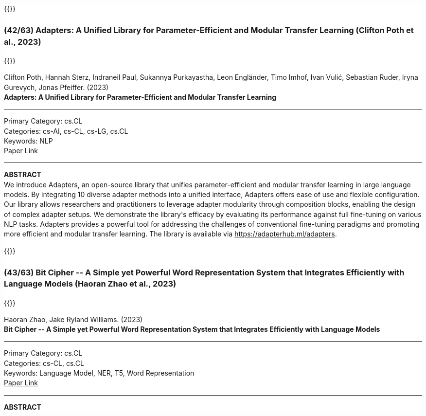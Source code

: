{{</citation>}}


### (42/63) Adapters: A Unified Library for Parameter-Efficient and Modular Transfer Learning (Clifton Poth et al., 2023)

{{<citation>}}

Clifton Poth, Hannah Sterz, Indraneil Paul, Sukannya Purkayastha, Leon Engländer, Timo Imhof, Ivan Vulić, Sebastian Ruder, Iryna Gurevych, Jonas Pfeiffer. (2023)  
**Adapters: A Unified Library for Parameter-Efficient and Modular Transfer Learning**  

---
Primary Category: cs.CL  
Categories: cs-AI, cs-CL, cs-LG, cs.CL  
Keywords: NLP  
[Paper Link](http://arxiv.org/abs/2311.11077v1)  

---


**ABSTRACT**  
We introduce Adapters, an open-source library that unifies parameter-efficient and modular transfer learning in large language models. By integrating 10 diverse adapter methods into a unified interface, Adapters offers ease of use and flexible configuration. Our library allows researchers and practitioners to leverage adapter modularity through composition blocks, enabling the design of complex adapter setups. We demonstrate the library's efficacy by evaluating its performance against full fine-tuning on various NLP tasks. Adapters provides a powerful tool for addressing the challenges of conventional fine-tuning paradigms and promoting more efficient and modular transfer learning. The library is available via https://adapterhub.ml/adapters.

{{</citation>}}


### (43/63) Bit Cipher -- A Simple yet Powerful Word Representation System that Integrates Efficiently with Language Models (Haoran Zhao et al., 2023)

{{<citation>}}

Haoran Zhao, Jake Ryland Williams. (2023)  
**Bit Cipher -- A Simple yet Powerful Word Representation System that Integrates Efficiently with Language Models**  

---
Primary Category: cs.CL  
Categories: cs-CL, cs.CL  
Keywords: Language Model, NER, T5, Word Representation  
[Paper Link](http://arxiv.org/abs/2311.11012v1)  

---


**ABSTRACT**  